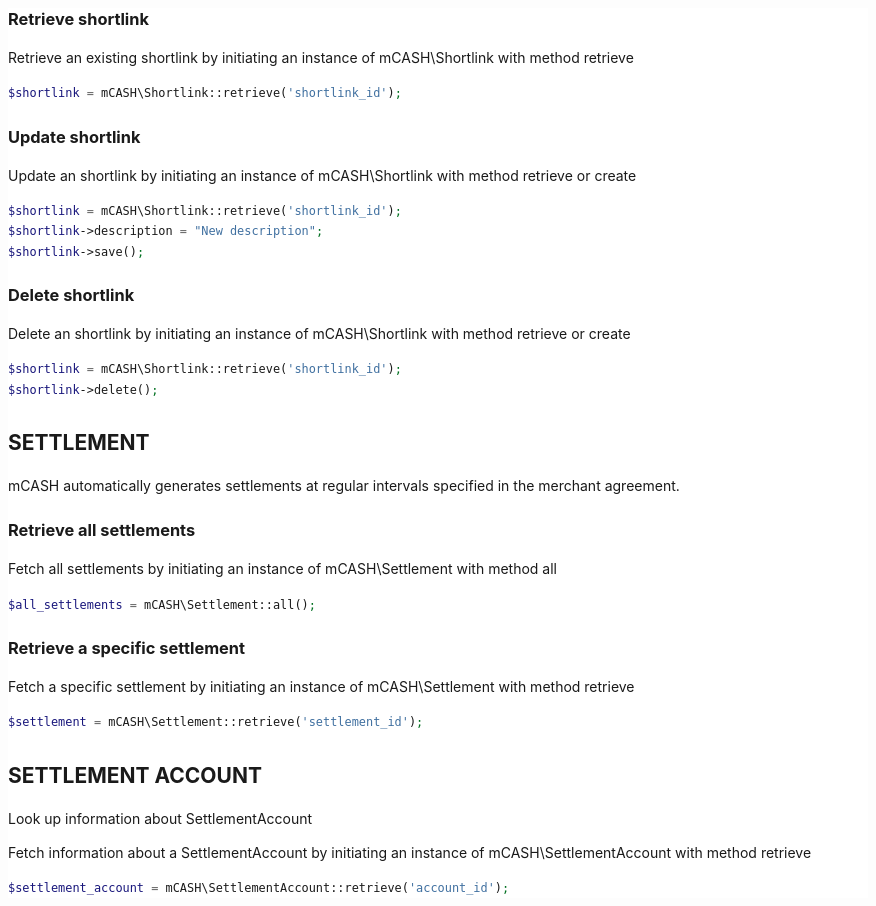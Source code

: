 ### Retrieve shortlink

Retrieve an existing shortlink by initiating an instance of mCASH\Shortlink with method retrieve

```php
$shortlink = mCASH\Shortlink::retrieve('shortlink_id');
```

### Update shortlink

Update an shortlink by initiating an instance of mCASH\Shortlink with method retrieve or create

```php
$shortlink = mCASH\Shortlink::retrieve('shortlink_id');
$shortlink->description = "New description";
$shortlink->save();
```

### Delete shortlink

Delete an shortlink by initiating an instance of mCASH\Shortlink with method retrieve or create

```php
$shortlink = mCASH\Shortlink::retrieve('shortlink_id');
$shortlink->delete();
```

## SETTLEMENT

mCASH automatically generates settlements at regular intervals specified in the merchant agreement.

### Retrieve all settlements

Fetch all settlements by initiating an instance of mCASH\Settlement with method all

```php
$all_settlements = mCASH\Settlement::all();
```

### Retrieve a specific settlement

Fetch a specific settlement by initiating an instance of mCASH\Settlement with method retrieve

```php
$settlement = mCASH\Settlement::retrieve('settlement_id');
```

## SETTLEMENT ACCOUNT

Look up information about SettlementAccount

Fetch information about a SettlementAccount by initiating an instance of mCASH\SettlementAccount with method retrieve

```php
$settlement_account = mCASH\SettlementAccount::retrieve('account_id');
```
